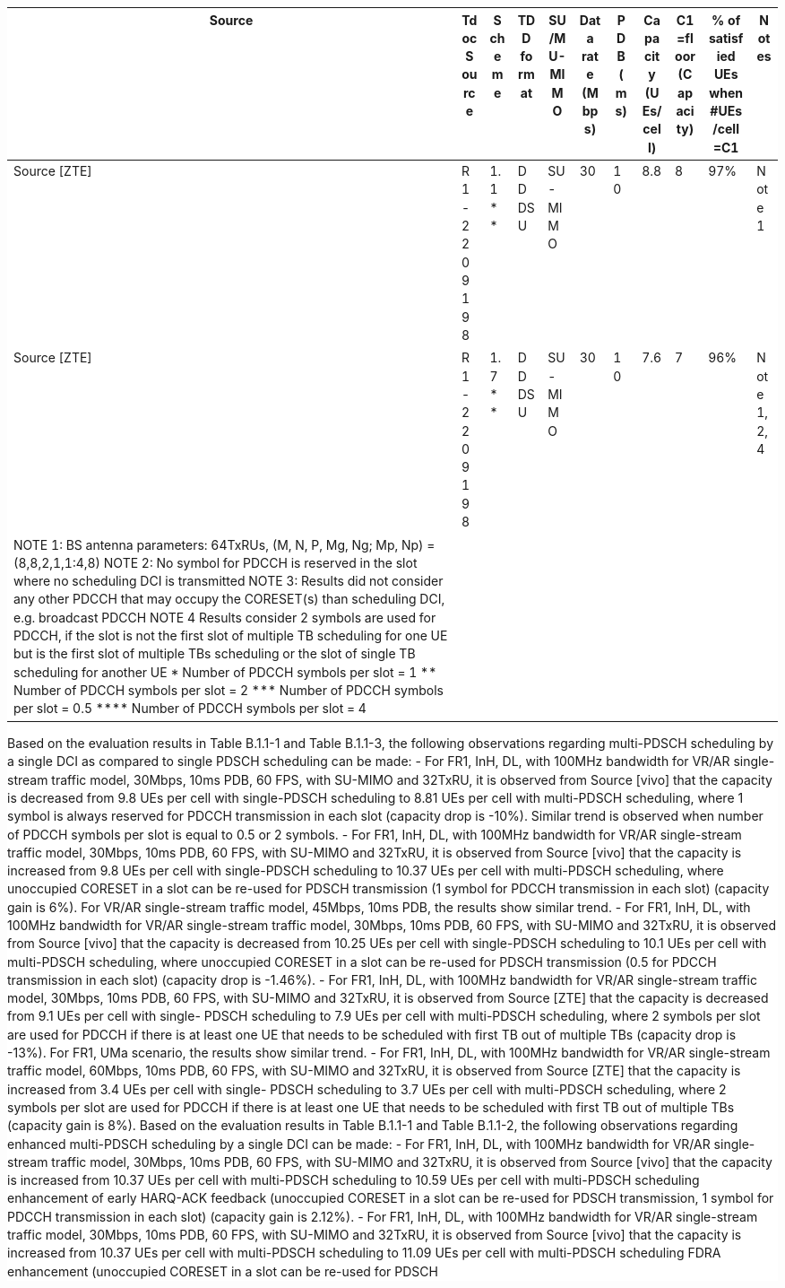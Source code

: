 Source | Tdoc Source | Scheme | TDD format | SU/MU-MIMO | Data rate (Mbps) | PDB (ms) | Capacity (UEs/cell) | C1=floor (Capacity) | % of satisfied UEs when #UEs/cell =C1 | Notes  
---|---|---|---|---|---|---|---|---|---|---  
Source [ZTE] | R1-2209198 | 1.1** | DDDSU | SU-MIMO | 30 | 10 | 8.8 | 8 | 97% | Note 1  
Source [ZTE] | R1-2209198 | 1.7** | DDDSU | SU-MIMO | 30 | 10 | 7.6 | 7 | 96% | Note 1,2,4  
NOTE 1: BS antenna parameters: 64TxRUs, (M, N, P, Mg, Ng; Mp, Np) = (8,8,2,1,1:4,8) NOTE 2: No symbol for PDCCH is reserved in the slot where no scheduling DCI is transmitted NOTE 3: Results did not consider any other PDCCH that may occupy the CORESET(s) than scheduling DCI, e.g. broadcast PDCCH NOTE 4 Results consider 2 symbols are used for PDCCH, if the slot is not the first slot of multiple TB scheduling for one UE but is the first slot of multiple TBs scheduling or the slot of single TB scheduling for another UE * Number of PDCCH symbols per slot = 1 ** Number of PDCCH symbols per slot = 2 *** Number of PDCCH symbols per slot = 0.5 **** Number of PDCCH symbols per slot = 4 |  |  |  |  |  |  |  |  |  |   
Based on the evaluation results in Table B.1.1-1 and Table B.1.1-3, the
following observations regarding multi-PDSCH scheduling by a single DCI as
compared to single PDSCH scheduling can be made:
\- For FR1, InH, DL, with 100MHz bandwidth for VR/AR single-stream traffic
model, 30Mbps, 10ms PDB, 60 FPS, with SU-MIMO and 32TxRU, it is observed from
Source [vivo] that the capacity is decreased from 9.8 UEs per cell with
single-PDSCH scheduling to 8.81 UEs per cell with multi-PDSCH scheduling,
where 1 symbol is always reserved for PDCCH transmission in each slot
(capacity drop is -10%). Similar trend is observed when number of PDCCH
symbols per slot is equal to 0.5 or 2 symbols.
\- For FR1, InH, DL, with 100MHz bandwidth for VR/AR single-stream traffic
model, 30Mbps, 10ms PDB, 60 FPS, with SU-MIMO and 32TxRU, it is observed from
Source [vivo] that the capacity is increased from 9.8 UEs per cell with
single-PDSCH scheduling to 10.37 UEs per cell with multi-PDSCH scheduling,
where unoccupied CORESET in a slot can be re-used for PDSCH transmission (1
symbol for PDCCH transmission in each slot) (capacity gain is 6%). For VR/AR
single-stream traffic model, 45Mbps, 10ms PDB, the results show similar trend.
\- For FR1, InH, DL, with 100MHz bandwidth for VR/AR single-stream traffic
model, 30Mbps, 10ms PDB, 60 FPS, with SU-MIMO and 32TxRU, it is observed from
Source [vivo] that the capacity is decreased from 10.25 UEs per cell with
single-PDSCH scheduling to 10.1 UEs per cell with multi-PDSCH scheduling,
where unoccupied CORESET in a slot can be re-used for PDSCH transmission (0.5
for PDCCH transmission in each slot) (capacity drop is -1.46%).
\- For FR1, InH, DL, with 100MHz bandwidth for VR/AR single-stream traffic
model, 30Mbps, 10ms PDB, 60 FPS, with SU-MIMO and 32TxRU, it is observed from
Source [ZTE] that the capacity is decreased from 9.1 UEs per cell with single-
PDSCH scheduling to 7.9 UEs per cell with multi-PDSCH scheduling, where 2
symbols per slot are used for PDCCH if there is at least one UE that needs to
be scheduled with first TB out of multiple TBs (capacity drop is -13%). For
FR1, UMa scenario, the results show similar trend.
\- For FR1, InH, DL, with 100MHz bandwidth for VR/AR single-stream traffic
model, 60Mbps, 10ms PDB, 60 FPS, with SU-MIMO and 32TxRU, it is observed from
Source [ZTE] that the capacity is increased from 3.4 UEs per cell with single-
PDSCH scheduling to 3.7 UEs per cell with multi-PDSCH scheduling, where 2
symbols per slot are used for PDCCH if there is at least one UE that needs to
be scheduled with first TB out of multiple TBs (capacity gain is 8%).
Based on the evaluation results in Table B.1.1-1 and Table B.1.1-2, the
following observations regarding enhanced multi-PDSCH scheduling by a single
DCI can be made:
\- For FR1, InH, DL, with 100MHz bandwidth for VR/AR single-stream traffic
model, 30Mbps, 10ms PDB, 60 FPS, with SU-MIMO and 32TxRU, it is observed from
Source [vivo] that the capacity is increased from 10.37 UEs per cell with
multi-PDSCH scheduling to 10.59 UEs per cell with multi-PDSCH scheduling
enhancement of early HARQ-ACK feedback (unoccupied CORESET in a slot can be
re-used for PDSCH transmission, 1 symbol for PDCCH transmission in each slot)
(capacity gain is 2.12%).
\- For FR1, InH, DL, with 100MHz bandwidth for VR/AR single-stream traffic
model, 30Mbps, 10ms PDB, 60 FPS, with SU-MIMO and 32TxRU, it is observed from
Source [vivo] that the capacity is increased from 10.37 UEs per cell with
multi-PDSCH scheduling to 11.09 UEs per cell with multi-PDSCH scheduling FDRA
enhancement (unoccupied CORESET in a slot can be re-used for PDSCH